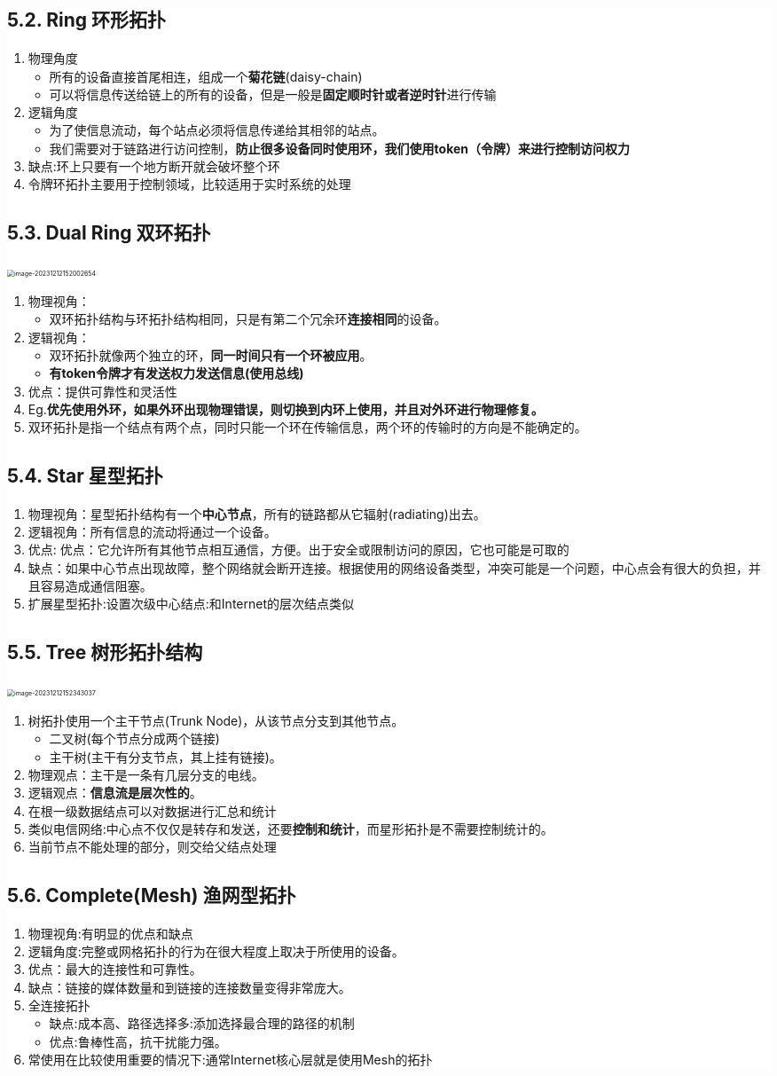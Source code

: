 ## 5.2. Ring 环形拓扑
1. 物理角度
    + 所有的设备直接首尾相连，组成一个**菊花链**(daisy-chain)
    + 可以将信息传送给链上的所有的设备，但是一般是**固定顺时针或者逆时针**进行传输
2. 逻辑角度
    + 为了使信息流动，每个站点必须将信息传递给其相邻的站点。
    + 我们需要对于链路进行访问控制，**防止很多设备同时使用环，我们使用token（令牌）来进行控制访问权力**
3. 缺点:环上只要有一个地方断开就会破坏整个环
4. 令牌环拓扑主要用于控制领域，比较适用于实时系统的处理

## 5.3. Dual Ring 双环拓扑

<img src="https://salieri-typora.oss-cn-shanghai.aliyuncs.com/img/markdown/image-20231212152002654.png" alt="image-20231212152002654" style="zoom:50%;" />

1. 物理视角：
    + 双环拓扑结构与环拓扑结构相同，只是有第二个冗余环**连接相同**的设备。
2. 逻辑视角：
    + 双环拓扑就像两个独立的环，**同一时间只有一个环被应用**。
    + **有token令牌才有发送权力发送信息(使用总线)**
3. 优点：提供可靠性和灵活性
4. Eg.**优先使用外环，如果外环出现物理错误，则切换到内环上使用，并且对外环进行物理修复。**
5. 双环拓扑是指一个结点有两个点，同时只能一个环在传输信息，两个环的传输时的方向是不能确定的。

## 5.4. Star 星型拓扑
1. 物理视角：星型拓扑结构有一个**中心节点**，所有的链路都从它辐射(radiating)出去。
2. 逻辑视角：所有信息的流动将通过一个设备。
3. 优点: 优点：它允许所有其他节点相互通信，方便。出于安全或限制访问的原因，它也可能是可取的
4. 缺点：如果中心节点出现故障，整个网络就会断开连接。根据使用的网络设备类型，冲突可能是一个问题，中心点会有很大的负担，并且容易造成通信阻塞。
5. 扩展星型拓扑:设置次级中心结点:和Internet的层次结点类似

## 5.5. Tree 树形拓扑结构

<img src="https://salieri-typora.oss-cn-shanghai.aliyuncs.com/img/markdown/image-20231212152343037.png" alt="image-20231212152343037" style="zoom:50%;" />

1. 树拓扑使用一个主干节点(Trunk Node)，从该节点分支到其他节点。
    + 二叉树(每个节点分成两个链接)
    + 主干树(主干有分支节点，其上挂有链接)。
2. 物理观点：主干是一条有几层分支的电线。
3. 逻辑观点：**信息流是层次性的**。
4. 在根一级数据结点可以对数据进行汇总和统计
5. 类似电信网络:中心点不仅仅是转存和发送，还要**控制和统计**，而星形拓扑是不需要控制统计的。
6. 当前节点不能处理的部分，则交给父结点处理

## 5.6. Complete(Mesh) 渔网型拓扑
1. 物理视角:有明显的优点和缺点
2. 逻辑角度:完整或网格拓扑的行为在很大程度上取决于所使用的设备。
3. 优点：最大的连接性和可靠性。
4. 缺点：链接的媒体数量和到链接的连接数量变得非常庞大。
5. 全连接拓扑
    + 缺点:成本高、路径选择多:添加选择最合理的路径的机制
    + 优点:鲁棒性高，抗干扰能力强。
6. 常使用在比较使用重要的情况下:通常Internet核心层就是使用Mesh的拓扑
